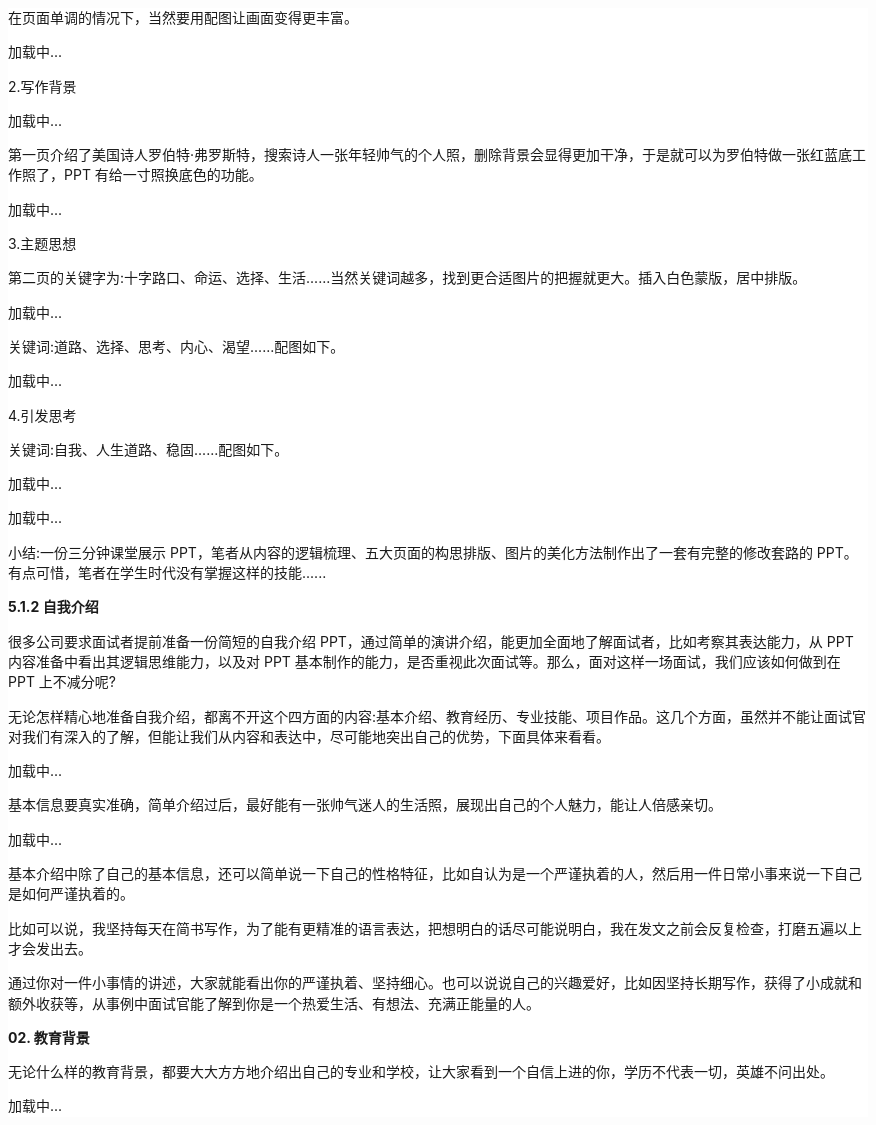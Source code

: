 在页面单调的情况下，当然要用配图让画面变得更丰富。

加载中...

2.写作背景

  

加载中...

第一页介绍了美国诗人罗伯特·弗罗斯特，搜索诗人一张年轻帅气的个人照，删除背景会显得更加干净，于是就可以为罗伯特做一张红蓝底工作照了，PPT 有给一寸照换底色的功能。

  

加载中...

3.主题思想

第二页的关键字为:十字路口、命运、选择、生活......当然关键词越多，找到更合适图片的把握就更大。插入白色蒙版，居中排版。

加载中...

关键词:道路、选择、思考、内心、渴望......配图如下。

  

加载中...

4.引发思考 

关键词:自我、人生道路、稳固......配图如下。

  

加载中...

  

加载中...

小结:一份三分钟课堂展示 PPT，笔者从内容的逻辑梳理、五大页面的构思排版、图片的美化方法制作出了一套有完整的修改套路的 PPT。有点可惜，笔者在学生时代没有掌握这样的技能......

**5.1.2 自我介绍**

很多公司要求面试者提前准备一份简短的自我介绍 PPT，通过简单的演讲介绍，能更加全面地了解面试者，比如考察其表达能力，从 PPT 内容准备中看出其逻辑思维能力，以及对 PPT 基本制作的能力，是否重视此次面试等。那么，面对这样一场面试，我们应该如何做到在 PPT 上不减分呢\?

无论怎样精心地准备自我介绍，都离不开这个四方面的内容:基本介绍、教育经历、专业技能、项目作品。这几个方面，虽然并不能让面试官对我们有深入的了解，但能让我们从内容和表达中，尽可能地突出自己的优势，下面具体来看看。

加载中...

基本信息要真实准确，简单介绍过后，最好能有一张帅气迷人的生活照，展现出自己的个人魅力，能让人倍感亲切。

加载中...

基本介绍中除了自己的基本信息，还可以简单说一下自己的性格特征，比如自认为是一个严谨执着的人，然后用一件日常小事来说一下自己是如何严谨执着的。

比如可以说，我坚持每天在简书写作，为了能有更精准的语言表达，把想明白的话尽可能说明白，我在发文之前会反复检查，打磨五遍以上才会发出去。

通过你对一件小事情的讲述，大家就能看出你的严谨执着、坚持细心。也可以说说自己的兴趣爱好，比如因坚持长期写作，获得了小成就和额外收获等，从事例中面试官能了解到你是一个热爱生活、有想法、充满正能量的人。

**02\. 教育背景**

无论什么样的教育背景，都要大大方方地介绍出自己的专业和学校，让大家看到一个自信上进的你，学历不代表一切，英雄不问出处。

  

加载中...
